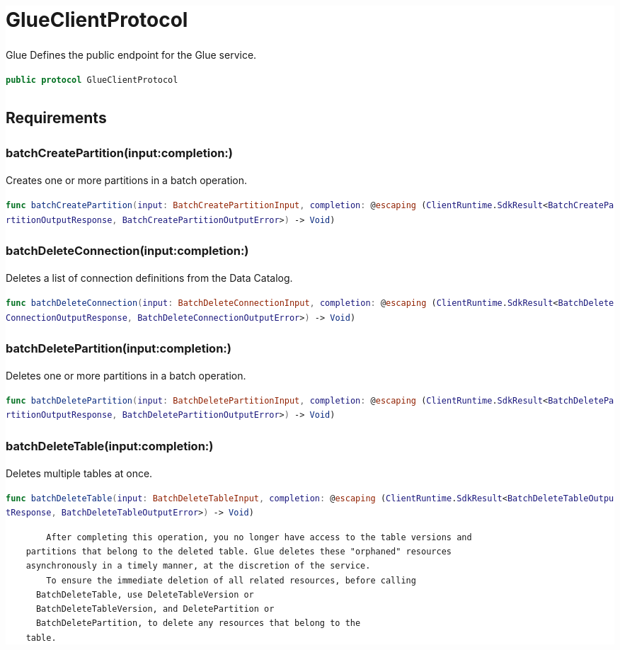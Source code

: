 # GlueClientProtocol

<fullname>Glue</fullname>
Defines the public endpoint for the Glue service.

``` swift
public protocol GlueClientProtocol 
```

## Requirements

### batchCreatePartition(input:​completion:​)

Creates one or more partitions in a batch operation.

``` swift
func batchCreatePartition(input: BatchCreatePartitionInput, completion: @escaping (ClientRuntime.SdkResult<BatchCreatePartitionOutputResponse, BatchCreatePartitionOutputError>) -> Void)
```

### batchDeleteConnection(input:​completion:​)

Deletes a list of connection definitions from the Data Catalog.

``` swift
func batchDeleteConnection(input: BatchDeleteConnectionInput, completion: @escaping (ClientRuntime.SdkResult<BatchDeleteConnectionOutputResponse, BatchDeleteConnectionOutputError>) -> Void)
```

### batchDeletePartition(input:​completion:​)

Deletes one or more partitions in a batch operation.

``` swift
func batchDeletePartition(input: BatchDeletePartitionInput, completion: @escaping (ClientRuntime.SdkResult<BatchDeletePartitionOutputResponse, BatchDeletePartitionOutputError>) -> Void)
```

### batchDeleteTable(input:​completion:​)

Deletes multiple tables at once.

``` swift
func batchDeleteTable(input: BatchDeleteTableInput, completion: @escaping (ClientRuntime.SdkResult<BatchDeleteTableOutputResponse, BatchDeleteTableOutputError>) -> Void)
```

``` 
        After completing this operation, you no longer have access to the table versions and
    partitions that belong to the deleted table. Glue deletes these "orphaned" resources
    asynchronously in a timely manner, at the discretion of the service.
        To ensure the immediate deletion of all related resources, before calling
      BatchDeleteTable, use DeleteTableVersion or
      BatchDeleteTableVersion, and DeletePartition or
      BatchDeletePartition, to delete any resources that belong to the
    table.
```
